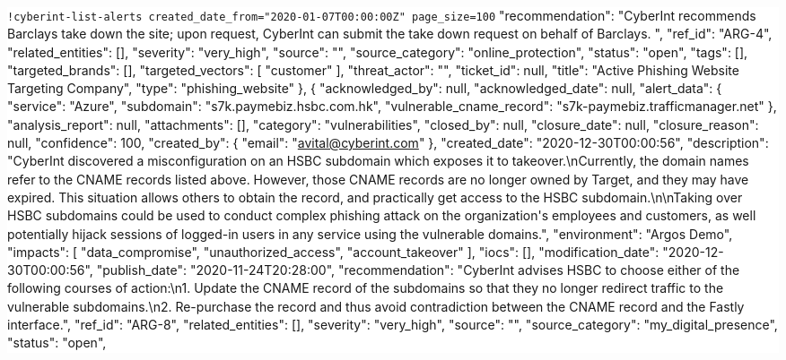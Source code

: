 ```!cyberint-list-alerts created_date_from="2020-01-07T00:00:00Z" page_size=100```
            "recommendation": "CyberInt recommends Barclays take down the site; upon request, CyberInt can submit the take down request on behalf of Barclays. ",
            "ref_id": "ARG-4",
            "related_entities": [],
            "severity": "very_high",
            "source": "",
            "source_category": "online_protection",
            "status": "open",
            "tags": [],
            "targeted_brands": [],
            "targeted_vectors": [
                "customer"
            ],
            "threat_actor": "",
            "ticket_id": null,
            "title": "Active Phishing Website Targeting Company",
            "type": "phishing_website"
        },
        {
            "acknowledged_by": null,
            "acknowledged_date": null,
            "alert_data": {
                "service": "Azure",
                "subdomain": "s7k.paymebiz.hsbc.com.hk",
                "vulnerable_cname_record": "s7k-paymebiz.trafficmanager.net"
            },
            "analysis_report": null,
            "attachments": [],
            "category": "vulnerabilities",
            "closed_by": null,
            "closure_date": null,
            "closure_reason": null,
            "confidence": 100,
            "created_by": {
                "email": "avital@cyberint.com"
            },
            "created_date": "2020-12-30T00:00:56",
            "description": "CyberInt discovered a misconfiguration on an HSBC subdomain which exposes it to takeover.\nCurrently, the domain names refer to the CNAME records listed above. However, those CNAME records are no longer owned by Target, and they may have expired. This situation allows others to obtain the record, and practically get access to the HSBC subdomain.\n\nTaking over HSBC subdomains could be used to conduct complex phishing attack on the organization's employees and customers, as well potentially hijack sessions of logged-in users in any service using the vulnerable domains.",
            "environment": "Argos Demo",
            "impacts": [
                "data_compromise",
                "unauthorized_access",
                "account_takeover"
            ],
            "iocs": [],
            "modification_date": "2020-12-30T00:00:56",
            "publish_date": "2020-11-24T20:28:00",
            "recommendation": "CyberInt advises HSBC to choose either of the following courses of action:\n1. Update the CNAME record of the subdomains so that they no longer redirect traffic to the vulnerable subdomains.\n2. Re-purchase the record and thus avoid contradiction between the CNAME record and the Fastly interface.",
            "ref_id": "ARG-8",
            "related_entities": [],
            "severity": "very_high",
            "source": "",
            "source_category": "my_digital_presence",
            "status": "open",
```